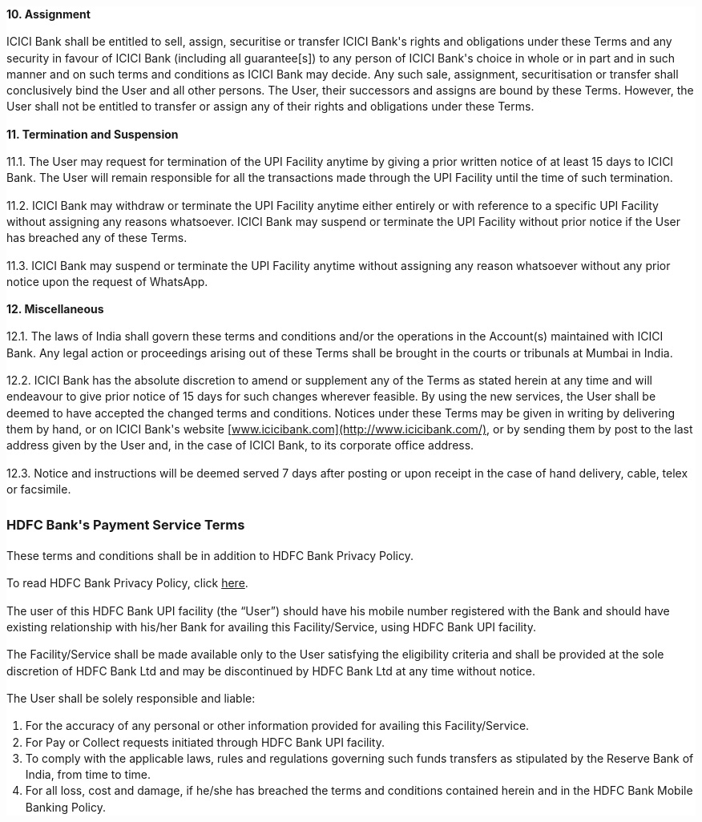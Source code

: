 **10\. Assignment**

ICICI Bank shall be entitled to sell, assign, securitise or transfer ICICI Bank's rights and obligations under these Terms and any security in favour of ICICI Bank (including all guarantee\[s\]) to any person of ICICI Bank's choice in whole or in part and in such manner and on such terms and conditions as ICICI Bank may decide. Any such sale, assignment, securitisation or transfer shall conclusively bind the User and all other persons. The User, their successors and assigns are bound by these Terms. However, the User shall not be entitled to transfer or assign any of their rights and obligations under these Terms.

**11\. Termination and Suspension**

11.1. The User may request for termination of the UPI Facility anytime by giving a prior written notice of at least 15 days to ICICI Bank. The User will remain responsible for all the transactions made through the UPI Facility until the time of such termination.

11.2. ICICI Bank may withdraw or terminate the UPI Facility anytime either entirely or with reference to a specific UPI Facility without assigning any reasons whatsoever. ICICI Bank may suspend or terminate the UPI Facility without prior notice if the User has breached any of these Terms.

11.3. ICICI Bank may suspend or terminate the UPI Facility anytime without assigning any reason whatsoever without any prior notice upon the request of WhatsApp.

**12\. Miscellaneous**

12.1. The laws of India shall govern these terms and conditions and/or the operations in the Account(s) maintained with ICICI Bank. Any legal action or proceedings arising out of these Terms shall be brought in the courts or tribunals at Mumbai in India.

12.2. ICICI Bank has the absolute discretion to amend or supplement any of the Terms as stated herein at any time and will endeavour to give prior notice of 15 days for such changes wherever feasible. By using the new services, the User shall be deemed to have accepted the changed terms and conditions. Notices under these Terms may be given in writing by delivering them by hand, or on ICICI Bank's website [www.icicibank.com](http://www.icicibank.com/), or by sending them by post to the last address given by the User and, in the case of ICICI Bank, to its corporate office address.

12.3. Notice and instructions will be deemed served 7 days after posting or upon receipt in the case of hand delivery, cable, telex or facsimile.

### [](#)HDFC Bank's Payment Service Terms

These terms and conditions shall be in addition to HDFC Bank Privacy Policy.

To read HDFC Bank Privacy Policy, click [here](https://www.hdfcbank.com/aboutus/terms_conditions/privacy.htm).

The user of this HDFC Bank UPI facility (the “User”) should have his mobile number registered with the Bank and should have existing relationship with his/her Bank for availing this Facility/Service, using HDFC Bank UPI facility.

The Facility/Service shall be made available only to the User satisfying the eligibility criteria and shall be provided at the sole discretion of HDFC Bank Ltd and may be discontinued by HDFC Bank Ltd at any time without notice.

The User shall be solely responsible and liable:

1.  For the accuracy of any personal or other information provided for availing this Facility/Service.
2.  For Pay or Collect requests initiated through HDFC Bank UPI facility.
3.  To comply with the applicable laws, rules and regulations governing such funds transfers as stipulated by the Reserve Bank of India, from time to time.
4.  For all loss, cost and damage, if he/she has breached the terms and conditions contained herein and in the HDFC Bank Mobile Banking Policy.
